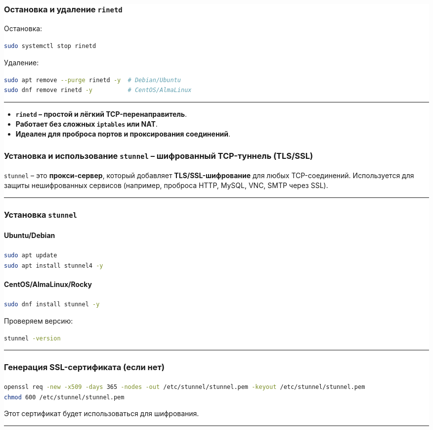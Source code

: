 ### **Остановка и удаление `rinetd`**
Остановка:
```bash
sudo systemctl stop rinetd
```
Удаление:
```bash
sudo apt remove --purge rinetd -y  # Debian/Ubuntu
sudo dnf remove rinetd -y          # CentOS/AlmaLinux
```

---

- **`rinetd` – простой и лёгкий TCP-перенаправитель**.  
- **Работает без сложных `iptables` или NAT**.  
- **Идеален для проброса портов и проксирования соединений**.  


### **Установка и использование `stunnel` – шифрованный TCP-туннель (TLS/SSL)**  

`stunnel` – это **прокси-сервер**, который добавляет **TLS/SSL-шифрование** для любых TCP-соединений. Используется для защиты нешифрованных сервисов (например, проброса HTTP, MySQL, VNC, SMTP через SSL).

---

### **Установка `stunnel`**
#### **Ubuntu/Debian**
```bash
sudo apt update
sudo apt install stunnel4 -y
```
#### **CentOS/AlmaLinux/Rocky**
```bash
sudo dnf install stunnel -y
```
Проверяем версию:
```bash
stunnel -version
```

---

### **Генерация SSL-сертификата (если нет)**
```bash
openssl req -new -x509 -days 365 -nodes -out /etc/stunnel/stunnel.pem -keyout /etc/stunnel/stunnel.pem
chmod 600 /etc/stunnel/stunnel.pem
```
Этот сертификат будет использоваться для шифрования.

---
